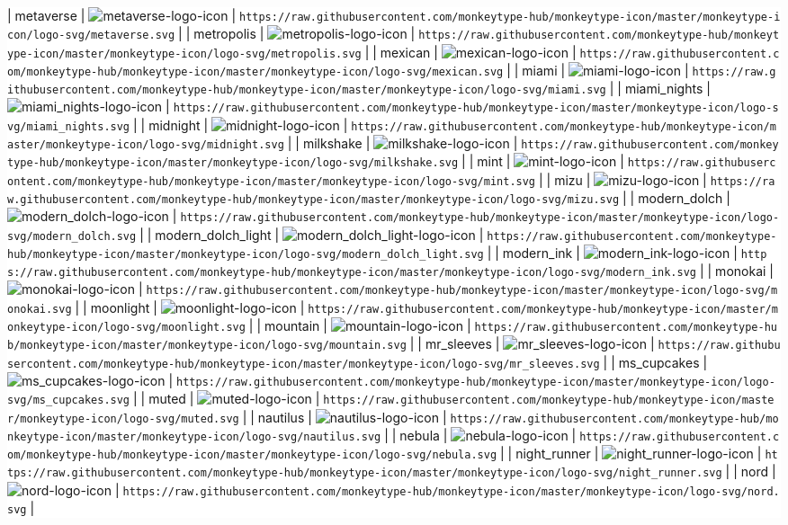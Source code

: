 | metaverse | ![metaverse-logo-icon](https://raw.githubusercontent.com/monkeytype-hub/monkeytype-icon/master/monkeytype-icon/logo-svg/metaverse.svg) | `https://raw.githubusercontent.com/monkeytype-hub/monkeytype-icon/master/monkeytype-icon/logo-svg/metaverse.svg` |
| metropolis | ![metropolis-logo-icon](https://raw.githubusercontent.com/monkeytype-hub/monkeytype-icon/master/monkeytype-icon/logo-svg/metropolis.svg) | `https://raw.githubusercontent.com/monkeytype-hub/monkeytype-icon/master/monkeytype-icon/logo-svg/metropolis.svg` |
| mexican | ![mexican-logo-icon](https://raw.githubusercontent.com/monkeytype-hub/monkeytype-icon/master/monkeytype-icon/logo-svg/mexican.svg) | `https://raw.githubusercontent.com/monkeytype-hub/monkeytype-icon/master/monkeytype-icon/logo-svg/mexican.svg` |
| miami | ![miami-logo-icon](https://raw.githubusercontent.com/monkeytype-hub/monkeytype-icon/master/monkeytype-icon/logo-svg/miami.svg) | `https://raw.githubusercontent.com/monkeytype-hub/monkeytype-icon/master/monkeytype-icon/logo-svg/miami.svg` |
| miami_nights | ![miami_nights-logo-icon](https://raw.githubusercontent.com/monkeytype-hub/monkeytype-icon/master/monkeytype-icon/logo-svg/miami_nights.svg) | `https://raw.githubusercontent.com/monkeytype-hub/monkeytype-icon/master/monkeytype-icon/logo-svg/miami_nights.svg` |
| midnight | ![midnight-logo-icon](https://raw.githubusercontent.com/monkeytype-hub/monkeytype-icon/master/monkeytype-icon/logo-svg/midnight.svg) | `https://raw.githubusercontent.com/monkeytype-hub/monkeytype-icon/master/monkeytype-icon/logo-svg/midnight.svg` |
| milkshake | ![milkshake-logo-icon](https://raw.githubusercontent.com/monkeytype-hub/monkeytype-icon/master/monkeytype-icon/logo-svg/milkshake.svg) | `https://raw.githubusercontent.com/monkeytype-hub/monkeytype-icon/master/monkeytype-icon/logo-svg/milkshake.svg` |
| mint | ![mint-logo-icon](https://raw.githubusercontent.com/monkeytype-hub/monkeytype-icon/master/monkeytype-icon/logo-svg/mint.svg) | `https://raw.githubusercontent.com/monkeytype-hub/monkeytype-icon/master/monkeytype-icon/logo-svg/mint.svg` |
| mizu | ![mizu-logo-icon](https://raw.githubusercontent.com/monkeytype-hub/monkeytype-icon/master/monkeytype-icon/logo-svg/mizu.svg) | `https://raw.githubusercontent.com/monkeytype-hub/monkeytype-icon/master/monkeytype-icon/logo-svg/mizu.svg` |
| modern_dolch | ![modern_dolch-logo-icon](https://raw.githubusercontent.com/monkeytype-hub/monkeytype-icon/master/monkeytype-icon/logo-svg/modern_dolch.svg) | `https://raw.githubusercontent.com/monkeytype-hub/monkeytype-icon/master/monkeytype-icon/logo-svg/modern_dolch.svg` |
| modern_dolch_light | ![modern_dolch_light-logo-icon](https://raw.githubusercontent.com/monkeytype-hub/monkeytype-icon/master/monkeytype-icon/logo-svg/modern_dolch_light.svg) | `https://raw.githubusercontent.com/monkeytype-hub/monkeytype-icon/master/monkeytype-icon/logo-svg/modern_dolch_light.svg` |
| modern_ink | ![modern_ink-logo-icon](https://raw.githubusercontent.com/monkeytype-hub/monkeytype-icon/master/monkeytype-icon/logo-svg/modern_ink.svg) | `https://raw.githubusercontent.com/monkeytype-hub/monkeytype-icon/master/monkeytype-icon/logo-svg/modern_ink.svg` |
| monokai | ![monokai-logo-icon](https://raw.githubusercontent.com/monkeytype-hub/monkeytype-icon/master/monkeytype-icon/logo-svg/monokai.svg) | `https://raw.githubusercontent.com/monkeytype-hub/monkeytype-icon/master/monkeytype-icon/logo-svg/monokai.svg` |
| moonlight | ![moonlight-logo-icon](https://raw.githubusercontent.com/monkeytype-hub/monkeytype-icon/master/monkeytype-icon/logo-svg/moonlight.svg) | `https://raw.githubusercontent.com/monkeytype-hub/monkeytype-icon/master/monkeytype-icon/logo-svg/moonlight.svg` |
| mountain | ![mountain-logo-icon](https://raw.githubusercontent.com/monkeytype-hub/monkeytype-icon/master/monkeytype-icon/logo-svg/mountain.svg) | `https://raw.githubusercontent.com/monkeytype-hub/monkeytype-icon/master/monkeytype-icon/logo-svg/mountain.svg` |
| mr_sleeves | ![mr_sleeves-logo-icon](https://raw.githubusercontent.com/monkeytype-hub/monkeytype-icon/master/monkeytype-icon/logo-svg/mr_sleeves.svg) | `https://raw.githubusercontent.com/monkeytype-hub/monkeytype-icon/master/monkeytype-icon/logo-svg/mr_sleeves.svg` |
| ms_cupcakes | ![ms_cupcakes-logo-icon](https://raw.githubusercontent.com/monkeytype-hub/monkeytype-icon/master/monkeytype-icon/logo-svg/ms_cupcakes.svg) | `https://raw.githubusercontent.com/monkeytype-hub/monkeytype-icon/master/monkeytype-icon/logo-svg/ms_cupcakes.svg` |
| muted | ![muted-logo-icon](https://raw.githubusercontent.com/monkeytype-hub/monkeytype-icon/master/monkeytype-icon/logo-svg/muted.svg) | `https://raw.githubusercontent.com/monkeytype-hub/monkeytype-icon/master/monkeytype-icon/logo-svg/muted.svg` |
| nautilus | ![nautilus-logo-icon](https://raw.githubusercontent.com/monkeytype-hub/monkeytype-icon/master/monkeytype-icon/logo-svg/nautilus.svg) | `https://raw.githubusercontent.com/monkeytype-hub/monkeytype-icon/master/monkeytype-icon/logo-svg/nautilus.svg` |
| nebula | ![nebula-logo-icon](https://raw.githubusercontent.com/monkeytype-hub/monkeytype-icon/master/monkeytype-icon/logo-svg/nebula.svg) | `https://raw.githubusercontent.com/monkeytype-hub/monkeytype-icon/master/monkeytype-icon/logo-svg/nebula.svg` |
| night_runner | ![night_runner-logo-icon](https://raw.githubusercontent.com/monkeytype-hub/monkeytype-icon/master/monkeytype-icon/logo-svg/night_runner.svg) | `https://raw.githubusercontent.com/monkeytype-hub/monkeytype-icon/master/monkeytype-icon/logo-svg/night_runner.svg` |
| nord | ![nord-logo-icon](https://raw.githubusercontent.com/monkeytype-hub/monkeytype-icon/master/monkeytype-icon/logo-svg/nord.svg) | `https://raw.githubusercontent.com/monkeytype-hub/monkeytype-icon/master/monkeytype-icon/logo-svg/nord.svg` |